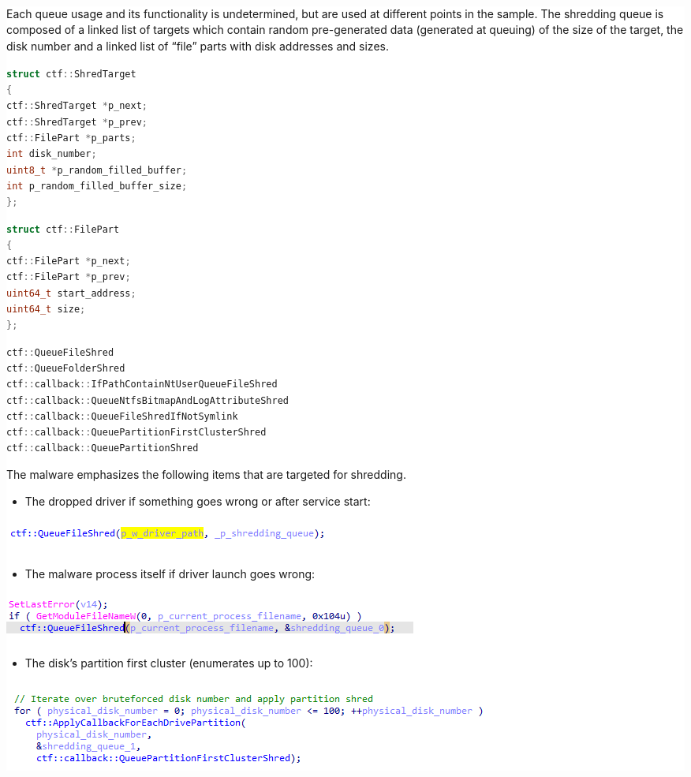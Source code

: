 Each queue usage and its functionality is undetermined, but are used at different points in the sample. The shredding queue is composed of a linked list of targets which contain random pre-generated data (generated at queuing) of the size of the target, the disk number and a linked list of “file” parts with disk addresses and sizes.

```c++ title="HERMETICWIPER Structure for ShredTarget function"
struct ctf::ShredTarget
{
ctf::ShredTarget *p_next;
ctf::ShredTarget *p_prev;
ctf::FilePart *p_parts;
int disk_number;
uint8_t *p_random_filled_buffer;
int p_random_filled_buffer_size;
};
```

```c++ title="HERMETICWIPER Structure for FilePart function"
struct ctf::FilePart
{
ctf::FilePart *p_next;
ctf::FilePart *p_prev;
uint64_t start_address;
uint64_t size;
};
```

```c++ title="HERMETICWIPER targeting file, folder, and disk partitions"
ctf::QueueFileShred
ctf::QueueFolderShred
ctf::callback::IfPathContainNtUserQueueFileShred
ctf::callback::QueueNtfsBitmapAndLogAttributeShred
ctf::callback::QueueFileShredIfNotSymlink
ctf::callback::QueuePartitionFirstClusterShred
ctf::callback::QueuePartitionShred
```

The malware emphasizes the following items that are targeted for shredding.

* The dropped driver if something goes wrong or after service start:

![Queuing the shredding of driver](media/image6.png "Queuing the shredding of driver")

* The malware process itself if driver launch goes wrong:

![Queuing the shredding of malware process](media/image1.png "Queuing the shredding of malware process")

* The disk’s partition first cluster (enumerates up to 100):

![Queuing the shredding of physical drives](media/image9.png "Queuing the shredding of physical drives")
